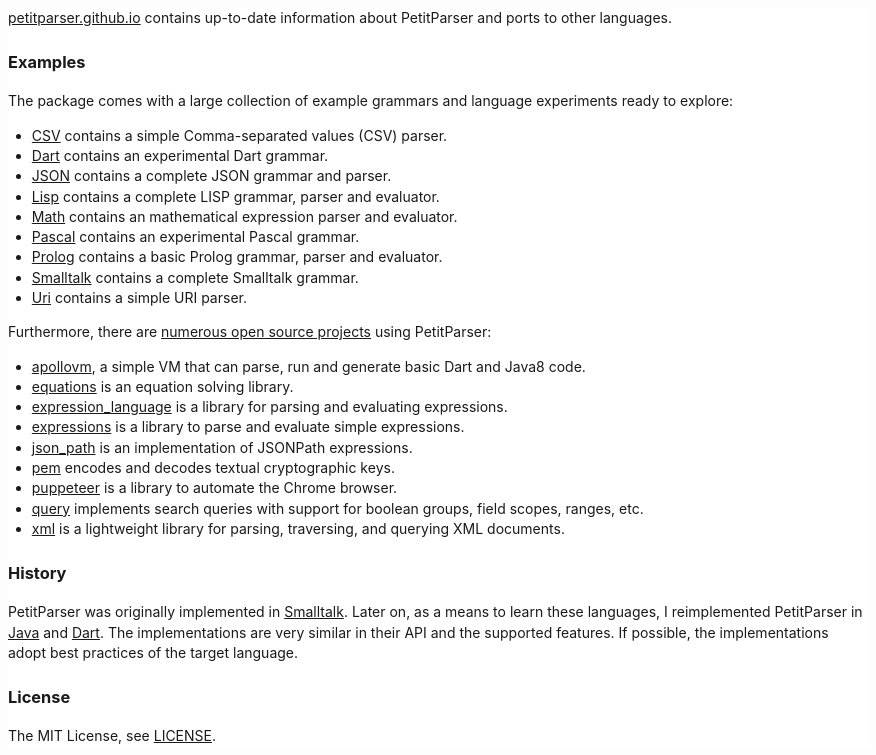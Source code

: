 [petitparser.github.io](https://petitparser.github.io/) contains up-to-date information about PetitParser and ports to other languages.


### Examples

The package comes with a large collection of example grammars and language experiments ready to explore:

- [CSV](https://github.com/petitparser/dart-petitparser-examples/blob/main/lib/csv.dart) contains a simple Comma-separated values (CSV) parser.
- [Dart](https://github.com/petitparser/dart-petitparser-examples/tree/main/lib/src/dart) contains an experimental Dart grammar.
- [JSON](https://github.com/petitparser/dart-petitparser-examples/tree/main/lib/src/json) contains a complete JSON grammar and parser.
- [Lisp](https://github.com/petitparser/dart-petitparser-examples/tree/main/lib/src/lisp) contains a complete LISP grammar, parser and evaluator.
- [Math](https://github.com/petitparser/dart-petitparser-examples/tree/main/lib/src/math) contains an mathematical expression parser and evaluator.
- [Pascal](https://github.com/petitparser/dart-petitparser-examples/tree/main/lib/src/pascal) contains an experimental Pascal grammar.
- [Prolog](https://github.com/petitparser/dart-petitparser-examples/tree/main/lib/src/prolog) contains a basic Prolog grammar, parser and evaluator.
- [Smalltalk](https://github.com/petitparser/dart-petitparser-examples/tree/main/lib/src/smalltalk) contains a complete Smalltalk grammar.
- [Uri](https://github.com/petitparser/dart-petitparser-examples/blob/main/lib/uri.dart) contains a simple URI parser.

Furthermore, there are [numerous open source projects](https://pub.dev/packages?q=dependency:petitparser) using PetitParser:

- [apollovm](https://pub.dev/packages/apollovm), a simple VM that can parse, run and generate basic Dart and Java8 code.
- [equations](https://pub.dev/packages/equations) is an equation solving library.
- [expression_language](https://pub.dev/packages/expression_language) is a library for parsing and evaluating expressions.
- [expressions](https://pub.dev/packages/expressions) is a library to parse and evaluate simple expressions.
- [json_path](https://pub.dev/packages/json_path) is an implementation of JSONPath expressions.
- [pem](https://pub.dev/packages/pem) encodes and decodes textual cryptographic keys.
- [puppeteer](https://pub.dev/packages/puppeteer) is a library to automate the Chrome browser.
- [query](https://pub.dev/packages/query) implements search queries with support for boolean groups, field scopes, ranges, etc.
- [xml](https://pub.dev/packages/xml) is a lightweight library for parsing, traversing, and querying XML documents.


### History

PetitParser was originally implemented in [Smalltalk](https://www.lukas-renggli.ch/smalltalk/helvetia/petitparser). Later on, as a means to learn these languages, I reimplemented PetitParser in [Java](https://github.com/petitparser/java-petitparser) and [Dart](https://github.com/petitparser/dart-petitparser). The implementations are very similar in their API and the supported features. If possible, the implementations adopt best practices of the target language.


### License

The MIT License, see [LICENSE](https://raw.githubusercontent.com/petitparser/dart-petitparser/main/LICENSE).
